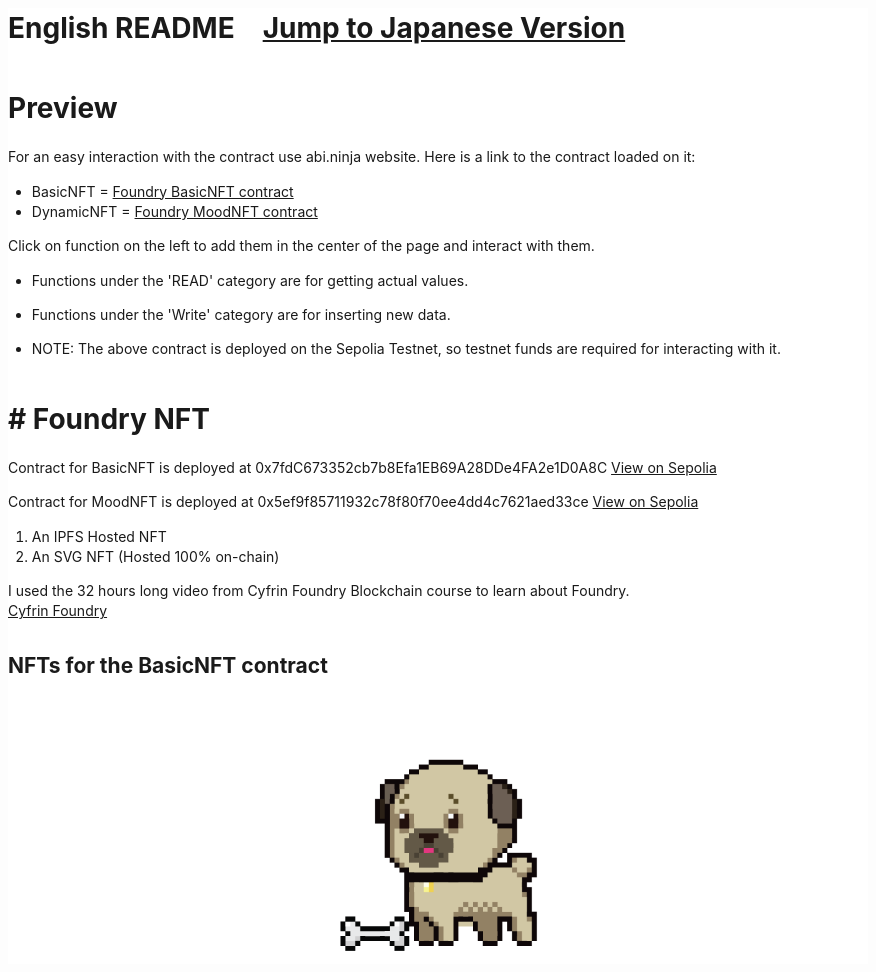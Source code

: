 
# English README　[Jump to Japanese Version](#japanese)

# Preview
For an easy interaction with the contract use abi.ninja website.
Here is a link to the contract loaded on it:
- BasicNFT = [Foundry BasicNFT contract](https://abi.ninja/0x7fdC673352cb7b8Efa1EB69A28DDe4FA2e1D0A8C/sepolia?functions=mintNFT)
- DynamicNFT = [Foundry MoodNFT contract](https://abi.ninja/0x5ef9f85711932c78f80f70ee4dd4c7621aed33ce/sepolia?functions=mintNFT%2CmintNft)

Click on function on the left to add them in the center of the page and interact with them.
- Functions under the 'READ' category are for getting actual values.
- Functions under the 'Write' category are for inserting new data.

- NOTE: The above contract is deployed on the Sepolia Testnet, so testnet funds are required for interacting with it.


# # Foundry NFT

Contract for BasicNFT is deployed at 0x7fdC673352cb7b8Efa1EB69A28DDe4FA2e1D0A8C
[View on Sepolia](https://sepolia.etherscan.io/address/0x7fdC673352cb7b8Efa1EB69A28DDe4FA2e1D0A8C)

Contract for MoodNFT is deployed at 0x5ef9f85711932c78f80f70ee4dd4c7621aed33ce
[View on Sepolia](https://sepolia.etherscan.io/address/0x5ef9f85711932c78f80f70ee4dd4c7621aed33ce)

1. An IPFS Hosted NFT 
2. An SVG NFT (Hosted 100% on-chain) 

I used the 32 hours long video from Cyfrin Foundry Blockchain course to learn about Foundry.  
[Cyfrin Foundry](https://github.com/Cyfrin/foundry-full-course-f23)


## NFTs for the BasicNFT contract
<br/>
<p align="center">
<img src="./images/dogNft/pug.png" width="225" alt="NFT Pug">